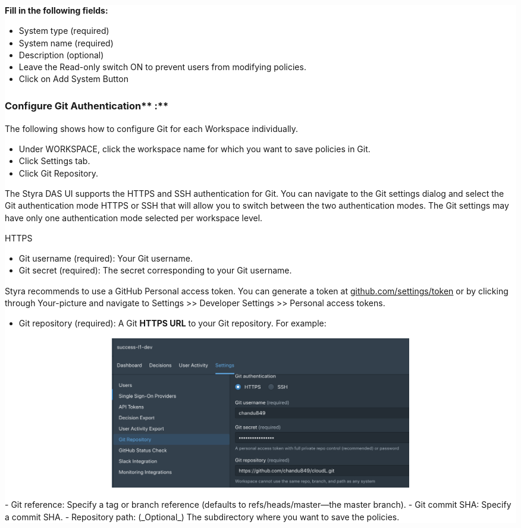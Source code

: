 **Fill in the following fields:**

- System type (required)
- System name (required)
- Description (optional)
- Leave the Read-only switch ON to prevent users from modifying policies.
- Click on Add System Button

### **Configure Git Authentication**** [​](https://docs.styra.com/policies/git-management/use-git-storage-workspace#configure-git-authentication):**

The following shows how to configure Git for each Workspace individually.

- Under WORKSPACE, click the workspace name for which you want to save policies in Git.
- Click Settings tab.
- Click Git Repository.

The Styra DAS UI supports the HTTPS and SSH authentication for Git. You can navigate to the Git settings dialog and select the Git authentication mode HTTPS or SSH that will allow you to switch between the two authentication modes. The Git settings may have only one authentication mode selected per workspace level.

HTTPS

- Git username (required): Your Git username.
- Git secret (required): The secret corresponding to your Git username.

Styra recommends to use a GitHub Personal access token. You can generate a token at [github.com/settings/token](https://github.com/settings/tokens) or by clicking through Your-picture and navigate to Settings \>\> Developer Settings \>\> Personal access tokens.

- Git repository (required): A Git **HTTPS URL** to your Git repository. For example: 
 </p> <p style="text-align:center;"> <img src="./images/A3.png" width= 500 length= 300 > </p>
- Git reference: Specify a tag or branch reference (defaults to refs/heads/master—the master branch).
- Git commit SHA: Specify a commit SHA.
- Repository path: (_Optional_) The subdirectory where you want to save the policies.
